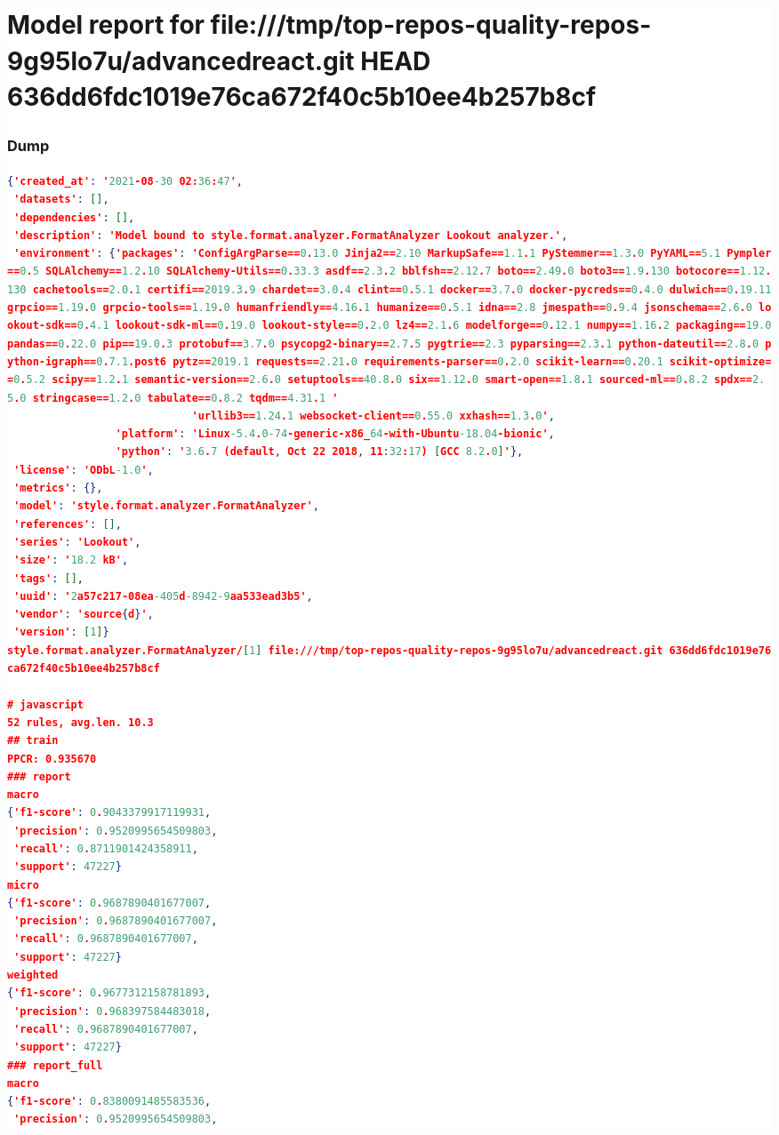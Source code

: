 # Model report for file:///tmp/top-repos-quality-repos-9g95lo7u/advancedreact.git HEAD 636dd6fdc1019e76ca672f40c5b10ee4b257b8cf

### Dump

```json
{'created_at': '2021-08-30 02:36:47',
 'datasets': [],
 'dependencies': [],
 'description': 'Model bound to style.format.analyzer.FormatAnalyzer Lookout analyzer.',
 'environment': {'packages': 'ConfigArgParse==0.13.0 Jinja2==2.10 MarkupSafe==1.1.1 PyStemmer==1.3.0 PyYAML==5.1 Pympler==0.5 SQLAlchemy==1.2.10 SQLAlchemy-Utils==0.33.3 asdf==2.3.2 bblfsh==2.12.7 boto==2.49.0 boto3==1.9.130 botocore==1.12.130 cachetools==2.0.1 certifi==2019.3.9 chardet==3.0.4 clint==0.5.1 docker==3.7.0 docker-pycreds==0.4.0 dulwich==0.19.11 grpcio==1.19.0 grpcio-tools==1.19.0 humanfriendly==4.16.1 humanize==0.5.1 idna==2.8 jmespath==0.9.4 jsonschema==2.6.0 lookout-sdk==0.4.1 lookout-sdk-ml==0.19.0 lookout-style==0.2.0 lz4==2.1.6 modelforge==0.12.1 numpy==1.16.2 packaging==19.0 pandas==0.22.0 pip==19.0.3 protobuf==3.7.0 psycopg2-binary==2.7.5 pygtrie==2.3 pyparsing==2.3.1 python-dateutil==2.8.0 python-igraph==0.7.1.post6 pytz==2019.1 requests==2.21.0 requirements-parser==0.2.0 scikit-learn==0.20.1 scikit-optimize==0.5.2 scipy==1.2.1 semantic-version==2.6.0 setuptools==40.8.0 six==1.12.0 smart-open==1.8.1 sourced-ml==0.8.2 spdx==2.5.0 stringcase==1.2.0 tabulate==0.8.2 tqdm==4.31.1 '
                             'urllib3==1.24.1 websocket-client==0.55.0 xxhash==1.3.0',
                 'platform': 'Linux-5.4.0-74-generic-x86_64-with-Ubuntu-18.04-bionic',
                 'python': '3.6.7 (default, Oct 22 2018, 11:32:17) [GCC 8.2.0]'},
 'license': 'ODbL-1.0',
 'metrics': {},
 'model': 'style.format.analyzer.FormatAnalyzer',
 'references': [],
 'series': 'Lookout',
 'size': '18.2 kB',
 'tags': [],
 'uuid': '2a57c217-08ea-405d-8942-9aa533ead3b5',
 'vendor': 'source{d}',
 'version': [1]}
style.format.analyzer.FormatAnalyzer/[1] file:///tmp/top-repos-quality-repos-9g95lo7u/advancedreact.git 636dd6fdc1019e76ca672f40c5b10ee4b257b8cf

# javascript
52 rules, avg.len. 10.3
## train
PPCR: 0.935670
### report
macro
{'f1-score': 0.9043379917119931,
 'precision': 0.9520995654509803,
 'recall': 0.8711901424358911,
 'support': 47227}
micro
{'f1-score': 0.9687890401677007,
 'precision': 0.9687890401677007,
 'recall': 0.9687890401677007,
 'support': 47227}
weighted
{'f1-score': 0.9677312158781893,
 'precision': 0.968397584483018,
 'recall': 0.9687890401677007,
 'support': 47227}
### report_full
macro
{'f1-score': 0.8380091485583536,
 'precision': 0.9520995654509803,
```